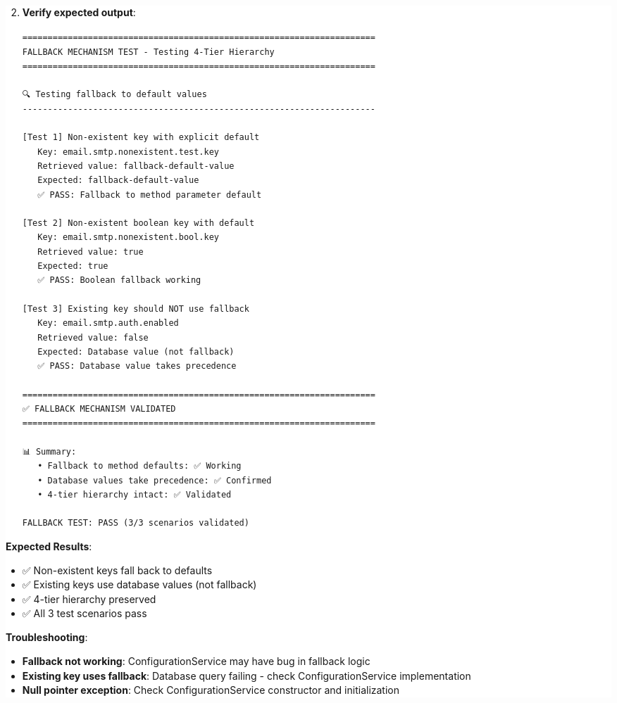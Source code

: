 2. **Verify expected output**:

   ```
   ======================================================================
   FALLBACK MECHANISM TEST - Testing 4-Tier Hierarchy
   ======================================================================

   🔍 Testing fallback to default values
   ----------------------------------------------------------------------

   [Test 1] Non-existent key with explicit default
      Key: email.smtp.nonexistent.test.key
      Retrieved value: fallback-default-value
      Expected: fallback-default-value
      ✅ PASS: Fallback to method parameter default

   [Test 2] Non-existent boolean key with default
      Key: email.smtp.nonexistent.bool.key
      Retrieved value: true
      Expected: true
      ✅ PASS: Boolean fallback working

   [Test 3] Existing key should NOT use fallback
      Key: email.smtp.auth.enabled
      Retrieved value: false
      Expected: Database value (not fallback)
      ✅ PASS: Database value takes precedence

   ======================================================================
   ✅ FALLBACK MECHANISM VALIDATED
   ======================================================================

   📊 Summary:
      • Fallback to method defaults: ✅ Working
      • Database values take precedence: ✅ Confirmed
      • 4-tier hierarchy intact: ✅ Validated

   FALLBACK TEST: PASS (3/3 scenarios validated)
   ```

**Expected Results**:

- ✅ Non-existent keys fall back to defaults
- ✅ Existing keys use database values (not fallback)
- ✅ 4-tier hierarchy preserved
- ✅ All 3 test scenarios pass

**Troubleshooting**:

- **Fallback not working**: ConfigurationService may have bug in fallback logic
- **Existing key uses fallback**: Database query failing - check ConfigurationService implementation
- **Null pointer exception**: Check ConfigurationService constructor and initialization
